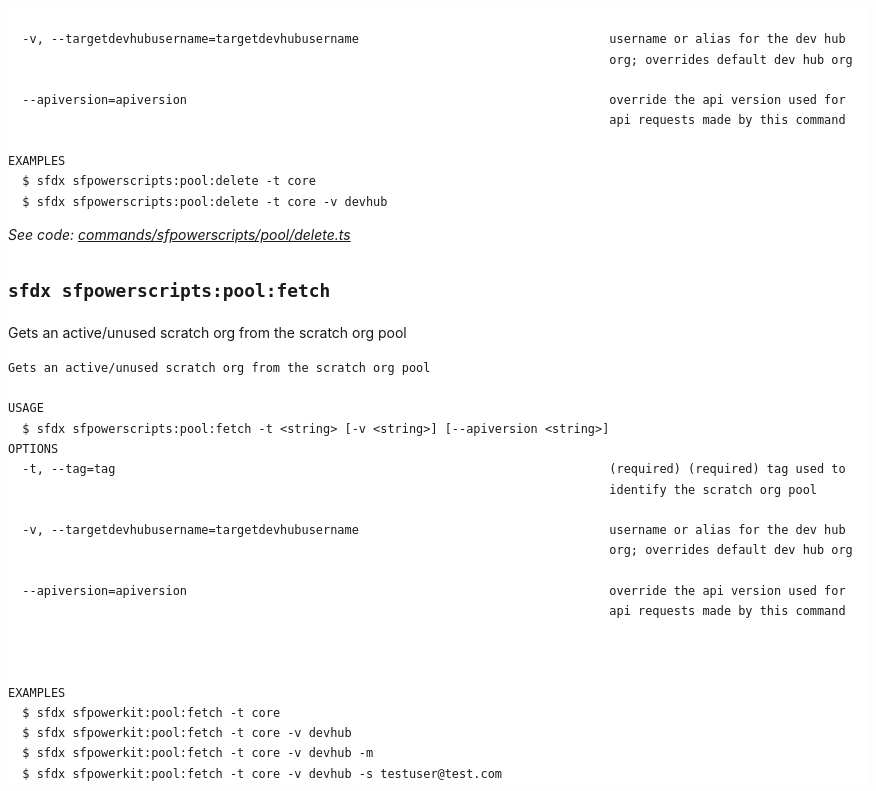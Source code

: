 ```text

  -v, --targetdevhubusername=targetdevhubusername                                   username or alias for the dev hub
                                                                                    org; overrides default dev hub org

  --apiversion=apiversion                                                           override the api version used for
                                                                                    api requests made by this command

EXAMPLES
  $ sfdx sfpowerscripts:pool:delete -t core
  $ sfdx sfpowerscripts:pool:delete -t core -v devhub
```

_See code:_ [_commands/sfpowerscripts/pool/delete.ts_](https://github.com/Accenture/sfpowerscripts/tree/develop/packages/sfpowerscripts-cli/src/commands/sfpowerscripts/pool/delete.ts)

## `sfdx sfpowerscripts:pool:fetch`

Gets an active/unused scratch org from the scratch org pool

```text
Gets an active/unused scratch org from the scratch org pool

USAGE
  $ sfdx sfpowerscripts:pool:fetch -t <string> [-v <string>] [--apiversion <string>]
OPTIONS
  -t, --tag=tag                                                                     (required) (required) tag used to
                                                                                    identify the scratch org pool

  -v, --targetdevhubusername=targetdevhubusername                                   username or alias for the dev hub
                                                                                    org; overrides default dev hub org

  --apiversion=apiversion                                                           override the api version used for
                                                                                    api requests made by this command



EXAMPLES
  $ sfdx sfpowerkit:pool:fetch -t core
  $ sfdx sfpowerkit:pool:fetch -t core -v devhub
  $ sfdx sfpowerkit:pool:fetch -t core -v devhub -m
  $ sfdx sfpowerkit:pool:fetch -t core -v devhub -s testuser@test.com
```
